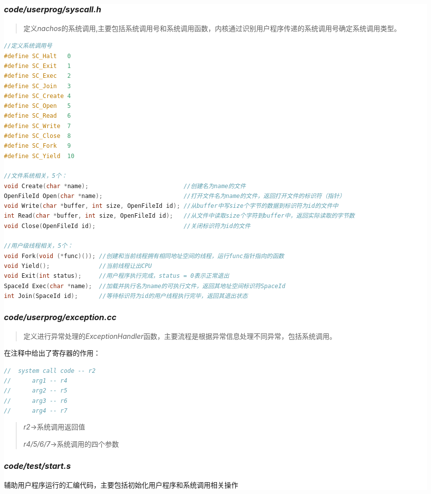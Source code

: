 ###  *code/userprog/syscall.h*

> 定义*nachos*的系统调用,主要包括系统调用号和系统调用函数，内核通过识别用户程序传递的系统调用号确定系统调用类型。

```cpp
//定义系统调用号
#define SC_Halt   0
#define SC_Exit   1
#define SC_Exec   2
#define SC_Join   3
#define SC_Create 4
#define SC_Open   5
#define SC_Read   6
#define SC_Write  7
#define SC_Close  8
#define SC_Fork   9
#define SC_Yield  10

//文件系统相关，5个：
void Create(char *name);                           //创建名为name的文件
OpenFileId Open(char *name);                       //打开文件名为name的文件，返回打开文件的标识符（指针）
void Write(char *buffer, int size, OpenFileId id); //从buffer中写size个字节的数据到标识符为id的文件中
int Read(char *buffer, int size, OpenFileId id);   //从文件中读取size个字符到buffer中，返回实际读取的字节数
void Close(OpenFileId id);                         //关闭标识符为id的文件

//用户级线程相关，5个：
void Fork(void (*func)()); //创建和当前线程拥有相同地址空间的线程，运行func指针指向的函数
void Yield();              //当前线程让出CPU
void Exit(int status);     //用户程序执行完成，status = 0表示正常退出
SpaceId Exec(char *name);  //加载并执行名为name的可执行文件，返回其地址空间标识符SpaceId
int Join(SpaceId id);      //等待标识符为id的用户线程执行完毕，返回其退出状态
```

### *code/userprog/exception.cc*

> 定义进行异常处理的*ExceptionHandler*函数，主要流程是根据异常信息处理不同异常，包括系统调用。

在注释中给出了寄存器的作用：

```cpp
// 	system call code -- r2
//		arg1 -- r4
//		arg2 -- r5
//		arg3 -- r6
//		arg4 -- r7
```

> *r2*->系统调用返回值
>
> *r4/5/6/7*->系统调用的四个参数

### *code/test/start.s*

辅助用户程序运行的汇编代码，主要包括初始化用户程序和系统调用相关操作

